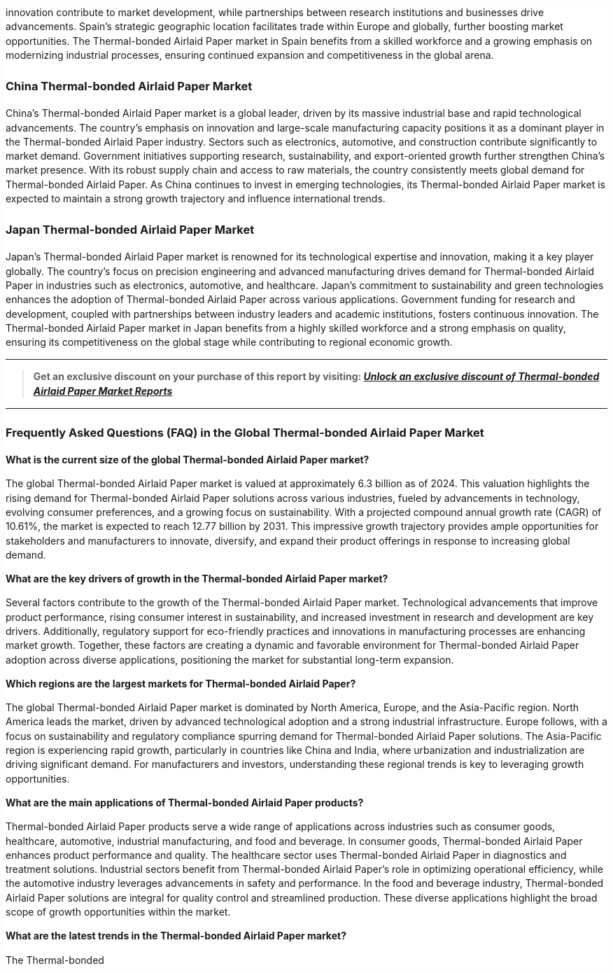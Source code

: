 innovation contribute to market development, while partnerships between research institutions and businesses drive advancements. Spain&rsquo;s strategic geographic location facilitates trade within Europe and globally, further boosting market opportunities. The Thermal-bonded Airlaid Paper market in Spain benefits from a skilled workforce and a growing emphasis on modernizing industrial processes, ensuring continued expansion and competitiveness in the global arena.</p><h3>China Thermal-bonded Airlaid Paper Market</h3><p>China&rsquo;s Thermal-bonded Airlaid Paper market is a global leader, driven by its massive industrial base and rapid technological advancements. The country&rsquo;s emphasis on innovation and large-scale manufacturing capacity positions it as a dominant player in the Thermal-bonded Airlaid Paper industry. Sectors such as electronics, automotive, and construction contribute significantly to market demand. Government initiatives supporting research, sustainability, and export-oriented growth further strengthen China&rsquo;s market presence. With its robust supply chain and access to raw materials, the country consistently meets global demand for Thermal-bonded Airlaid Paper. As China continues to invest in emerging technologies, its Thermal-bonded Airlaid Paper market is expected to maintain a strong growth trajectory and influence international trends.</p><h3>Japan Thermal-bonded Airlaid Paper Market</h3><p>Japan&rsquo;s Thermal-bonded Airlaid Paper market is renowned for its technological expertise and innovation, making it a key player globally. The country&rsquo;s focus on precision engineering and advanced manufacturing drives demand for Thermal-bonded Airlaid Paper in industries such as electronics, automotive, and healthcare. Japan&rsquo;s commitment to sustainability and green technologies enhances the adoption of Thermal-bonded Airlaid Paper across various applications. Government funding for research and development, coupled with partnerships between industry leaders and academic institutions, fosters continuous innovation. The Thermal-bonded Airlaid Paper market in Japan benefits from a highly skilled workforce and a strong emphasis on quality, ensuring its competitiveness on the global stage while contributing to regional economic growth.</p><hr /><blockquote><p><strong>Get an exclusive discount on your purchase of this report by visiting: <em><a href="://marketresearchpulse.com/ask-for-discount/35076?utm_source=Github&amp;utm_medium=019">Unlock an exclusive discount of Thermal-bonded Airlaid Paper Market Reports</a></em>&nbsp;</strong></p></blockquote><hr /><h3>Frequently Asked Questions (FAQ) in the Global Thermal-bonded Airlaid Paper Market</h3><p><strong>What is the current size of the global Thermal-bonded Airlaid Paper market?</strong></p><p>The global Thermal-bonded Airlaid Paper market is valued at approximately 6.3 billion as of 2024. This valuation highlights the rising demand for Thermal-bonded Airlaid Paper solutions across various industries, fueled by advancements in technology, evolving consumer preferences, and a growing focus on sustainability. With a projected compound annual growth rate (CAGR) of 10.61%, the market is expected to reach 12.77 billion by 2031. This impressive growth trajectory provides ample opportunities for stakeholders and manufacturers to innovate, diversify, and expand their product offerings in response to increasing global demand.</p><p><strong>What are the key drivers of growth in the Thermal-bonded Airlaid Paper market?</strong></p><p>Several factors contribute to the growth of the Thermal-bonded Airlaid Paper market. Technological advancements that improve product performance, rising consumer interest in sustainability, and increased investment in research and development are key drivers. Additionally, regulatory support for eco-friendly practices and innovations in manufacturing processes are enhancing market growth. Together, these factors are creating a dynamic and favorable environment for Thermal-bonded Airlaid Paper adoption across diverse applications, positioning the market for substantial long-term expansion.</p><p><strong>Which regions are the largest markets for Thermal-bonded Airlaid Paper?</strong></p><p>The global Thermal-bonded Airlaid Paper market is dominated by North America, Europe, and the Asia-Pacific region. North America leads the market, driven by advanced technological adoption and a strong industrial infrastructure. Europe follows, with a focus on sustainability and regulatory compliance spurring demand for Thermal-bonded Airlaid Paper solutions. The Asia-Pacific region is experiencing rapid growth, particularly in countries like China and India, where urbanization and industrialization are driving significant demand. For manufacturers and investors, understanding these regional trends is key to leveraging growth opportunities.</p><p><strong>What are the main applications of Thermal-bonded Airlaid Paper products?</strong></p><p>Thermal-bonded Airlaid Paper products serve a wide range of applications across industries such as consumer goods, healthcare, automotive, industrial manufacturing, and food and beverage. In consumer goods, Thermal-bonded Airlaid Paper enhances product performance and quality. The healthcare sector uses Thermal-bonded Airlaid Paper in diagnostics and treatment solutions. Industrial sectors benefit from Thermal-bonded Airlaid Paper&rsquo;s role in optimizing operational efficiency, while the automotive industry leverages advancements in safety and performance. In the food and beverage industry, Thermal-bonded Airlaid Paper solutions are integral for quality control and streamlined production. These diverse applications highlight the broad scope of growth opportunities within the market.</p><p><strong>What are the latest trends in the Thermal-bonded Airlaid Paper market?</strong></p><p>The Thermal-bonded